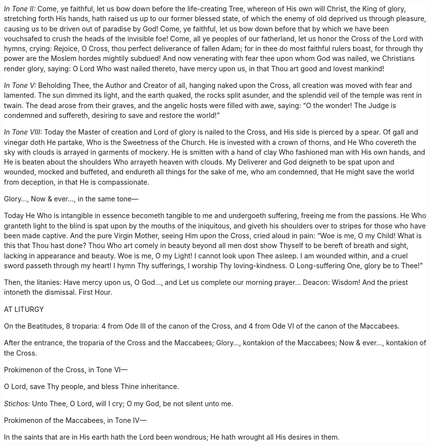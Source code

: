 *In Tone II:* Come, ye faithful, let us bow down before the life-creating Tree, whereon of His own will Christ, the King of glory, stretching forth His hands, hath raised us up to our former blessed state, of which the enemy of old deprived us through pleasure, causing us to be driven out of paradise by God! Come, ye faithful, let us bow down before that by which we have been vouchsafed to crush the heads of the invisible foe! Come, all ye peoples of our fatherland, let us honor the Cross of the Lord with hymns, crying: Rejoice, O Cross, thou perfect deliverance of fallen Adam; for in thee do most faithful rulers boast, for through thy power are the Moslem hordes mightily subdued! And now venerating with fear thee upon whom God was nailed, we Christians render glory, saying: O Lord Who wast nailed thereto, have mercy upon us, in that Thou art good and lovest mankind!

*In Tone V:* Beholding Thee, the Author and Creator of all, hanging naked upon the Cross, all creation was moved with fear and lamented. The sun dimmed its light, and the earth quaked, the rocks split asunder, and the splendid veil of the temple was rent in twain. The dead arose from their graves, and the angelic hosts were filled with awe, saying: “O the wonder! The Judge is condemned and suffereth, desiring to save and restore the world!”

*In Tone VIII:* Today the Master of creation and Lord of glory is nailed to the Cross, and His side is pierced by a spear. Of gall and vinegar doth He partake, Who is the Sweetness of the Church. He is invested with a crown of thorns, and He Who covereth the sky with clouds is arrayed in garments of mockery. He is smitten with a hand of clay Who fashioned man with His own hands, and He is beaten about the shoulders Who arrayeth heaven with clouds. My Deliverer and God deigneth to be spat upon and wounded, mocked and buffeted, and endureth all things for the sake of me, who am condemned, that He might save the world from deception, in that He is compassionate.

Glory…, Now & ever…, in the same tone—

Today He Who is intangible in essence becometh tangible to me and undergoeth suffering, freeing me from the passions. He Who granteth light to the blind is spat upon by the mouths of the iniquitous, and giveth his shoulders over to stripes for those who have been made captive. And the pure Virgin Mother, seeing Him upon the Cross, cried aloud in pain: “Woe is me, O my Child! What is this that Thou hast done? Thou Who art comely in beauty beyond all men dost show Thyself to be bereft of breath and sight, lacking in appearance and beauty. Woe is me, O my Light! I cannot look upon Thee asleep. I am wounded within, and a cruel sword passeth through my heart! I hymn Thy sufferings, I worship Thy loving-kindness. O Long-suffering One, glory be to Thee!”

Then, the litanies: Have mercy upon us, O God…, and Let us complete our morning prayer… Deacon: Wisdom! And the priest intoneth the dismissal. First Hour.

AT LITURGY

On the Beatitudes, 8 troparia: 4 from Ode III of the canon of the Cross, and 4 from Ode VI of the canon of the Maccabees.

After the entrance, the troparia of the Cross and the Maccabees; Glory…, kontakion of the Maccabees; Now & ever…, kontakion of the Cross.

Prokimenon of the Cross, in Tone VI—

O Lord, save Thy people, and bless Thine inheritance.

*Stichos:* Unto Thee, O Lord, will I cry; O my God, be not silent unto me.

Prokimenon of the Maccabees, in Tone IV—

In the saints that are in His earth hath the Lord been wondrous; He hath wrought all His desires in them.
